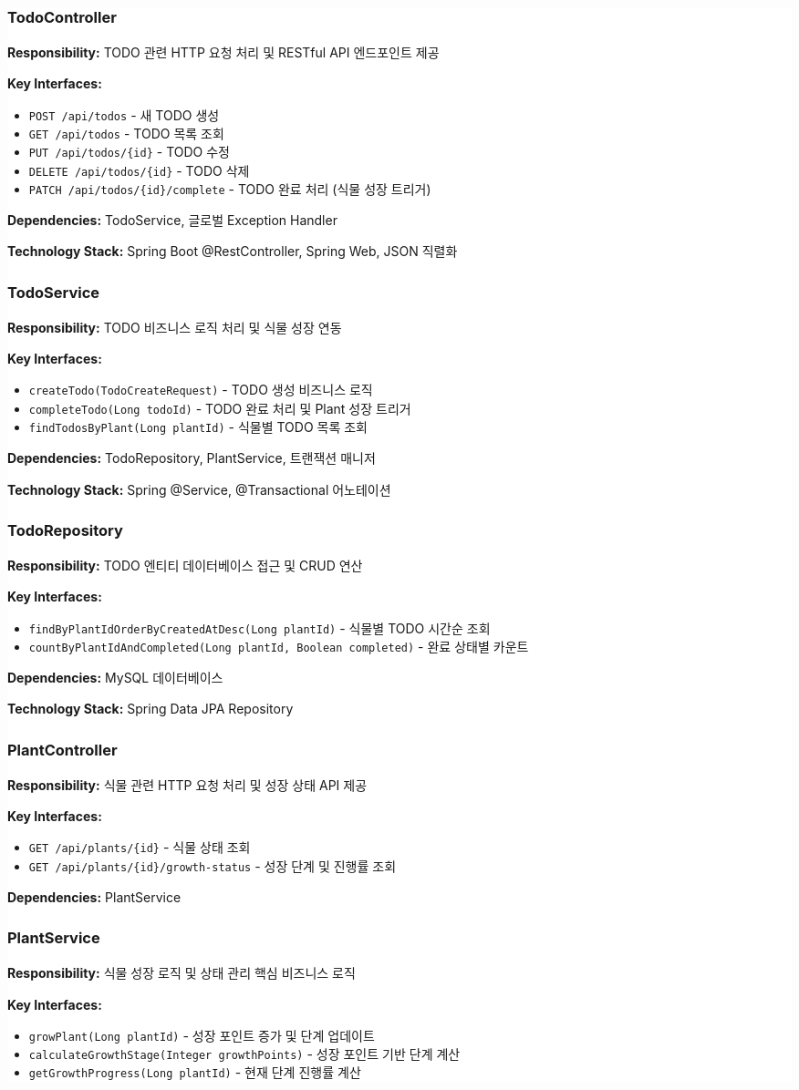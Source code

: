 ### TodoController

**Responsibility:** TODO 관련 HTTP 요청 처리 및 RESTful API 엔드포인트 제공

**Key Interfaces:**
- `POST /api/todos` - 새 TODO 생성
- `GET /api/todos` - TODO 목록 조회
- `PUT /api/todos/{id}` - TODO 수정
- `DELETE /api/todos/{id}` - TODO 삭제
- `PATCH /api/todos/{id}/complete` - TODO 완료 처리 (식물 성장 트리거)

**Dependencies:** TodoService, 글로벌 Exception Handler

**Technology Stack:** Spring Boot @RestController, Spring Web, JSON 직렬화

### TodoService

**Responsibility:** TODO 비즈니스 로직 처리 및 식물 성장 연동

**Key Interfaces:**
- `createTodo(TodoCreateRequest)` - TODO 생성 비즈니스 로직
- `completeTodo(Long todoId)` - TODO 완료 처리 및 Plant 성장 트리거
- `findTodosByPlant(Long plantId)` - 식물별 TODO 목록 조회

**Dependencies:** TodoRepository, PlantService, 트랜잭션 매니저

**Technology Stack:** Spring @Service, @Transactional 어노테이션

### TodoRepository

**Responsibility:** TODO 엔티티 데이터베이스 접근 및 CRUD 연산

**Key Interfaces:**
- `findByPlantIdOrderByCreatedAtDesc(Long plantId)` - 식물별 TODO 시간순 조회
- `countByPlantIdAndCompleted(Long plantId, Boolean completed)` - 완료 상태별 카운트

**Dependencies:** MySQL 데이터베이스

**Technology Stack:** Spring Data JPA Repository

### PlantController

**Responsibility:** 식물 관련 HTTP 요청 처리 및 성장 상태 API 제공

**Key Interfaces:**
- `GET /api/plants/{id}` - 식물 상태 조회
- `GET /api/plants/{id}/growth-status` - 성장 단계 및 진행률 조회

**Dependencies:** PlantService

### PlantService

**Responsibility:** 식물 성장 로직 및 상태 관리 핵심 비즈니스 로직

**Key Interfaces:**
- `growPlant(Long plantId)` - 성장 포인트 증가 및 단계 업데이트
- `calculateGrowthStage(Integer growthPoints)` - 성장 포인트 기반 단계 계산
- `getGrowthProgress(Long plantId)` - 현재 단계 진행률 계산
